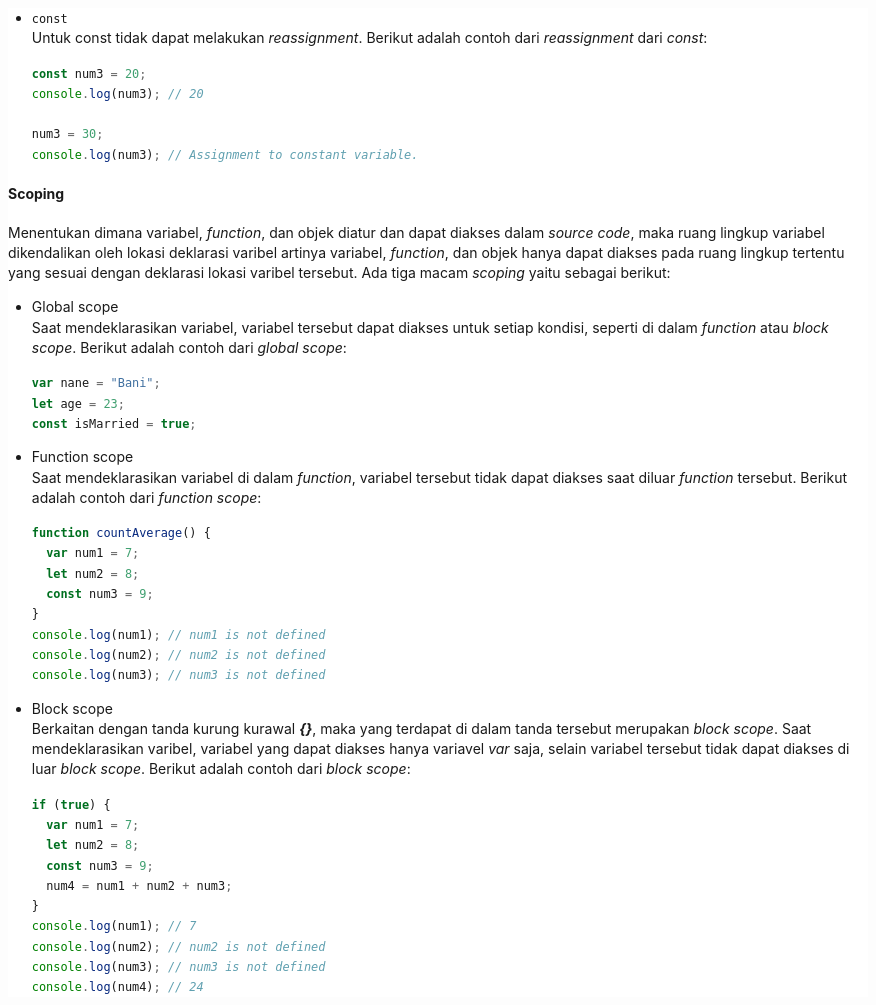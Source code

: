 - `const`\
  Untuk const tidak dapat melakukan _reassignment_. Berikut adalah contoh dari _reassignment_ dari _const_:

  ```js
  const num3 = 20;
  console.log(num3); // 20

  num3 = 30;
  console.log(num3); // Assignment to constant variable.
  ```

#### Scoping

Menentukan dimana variabel, _function_, dan objek diatur dan dapat diakses dalam _source code_, maka ruang lingkup variabel dikendalikan oleh lokasi deklarasi varibel artinya variabel, _function_, dan objek hanya dapat diakses pada ruang lingkup tertentu yang sesuai dengan deklarasi lokasi varibel tersebut. Ada tiga macam _scoping_ yaitu sebagai berikut:

- Global scope\
  Saat mendeklarasikan variabel, variabel tersebut dapat diakses untuk setiap kondisi, seperti di dalam _function_ atau _block scope_. Berikut adalah contoh dari _global scope_:

  ```js
  var nane = "Bani";
  let age = 23;
  const isMarried = true;
  ```

- Function scope\
  Saat mendeklarasikan variabel di dalam _function_, variabel tersebut tidak dapat diakses saat diluar _function_ tersebut. Berikut adalah contoh dari _function scope_:

  ```js
  function countAverage() {
  	var num1 = 7;
  	let num2 = 8;
  	const num3 = 9;
  }
  console.log(num1); // num1 is not defined
  console.log(num2); // num2 is not defined
  console.log(num3); // num3 is not defined
  ```

- Block scope\
  Berkaitan dengan tanda kurung kurawal _**{}**_, maka yang terdapat di dalam tanda tersebut merupakan _block scope_. Saat mendeklarasikan varibel, variabel yang dapat diakses hanya variavel _var_ saja, selain variabel tersebut tidak dapat diakses di luar _block scope_. Berikut adalah contoh dari _block scope_:

  ```js
  if (true) {
  	var num1 = 7;
  	let num2 = 8;
  	const num3 = 9;
  	num4 = num1 + num2 + num3;
  }
  console.log(num1); // 7
  console.log(num2); // num2 is not defined
  console.log(num3); // num3 is not defined
  console.log(num4); // 24
  ```
